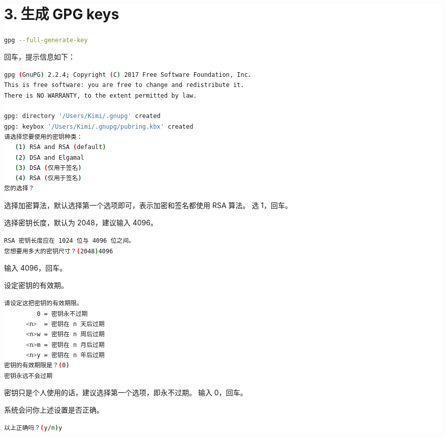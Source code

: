 # 3. 生成 GPG keys

```sh
gpg --full-generate-key
```

回车，提示信息如下：

```sh
gpg (GnuPG) 2.2.4; Copyright (C) 2017 Free Software Foundation, Inc.
This is free software: you are free to change and redistribute it.
There is NO WARRANTY, to the extent permitted by law.

gpg: directory '/Users/Kimi/.gnupg' created
gpg: keybox '/Users/Kimi/.gnupg/pubring.kbx' created
请选择您要使用的密钥种类：
   (1) RSA and RSA (default)
   (2) DSA and Elgamal
   (3) DSA (仅用于签名)
   (4) RSA (仅用于签名)
您的选择？
```

选择加密算法，默认选择第一个选项即可，表示加密和签名都使用 RSA 算法。
选 1，回车。

选择密钥长度，默认为 2048，建议输入 4096。

```sh
RSA 密钥长度应在 1024 位与 4096 位之间。
您想要用多大的密钥尺寸？(2048)4096
```

输入 4096，回车。

设定密钥的有效期。

```sh
请设定这把密钥的有效期限。
         0 = 密钥永不过期
      <n>  = 密钥在 n 天后过期
      <n>w = 密钥在 n 周后过期
      <n>m = 密钥在 n 月后过期
      <n>y = 密钥在 n 年后过期
密钥的有效期限是？(0)
密钥永远不会过期
```

密钥只是个人使用的话，建议选择第一个选项，即永不过期。
输入 0，回车。

系统会问你上述设置是否正确。

```sh
以上正确吗？(y/n)y
```

